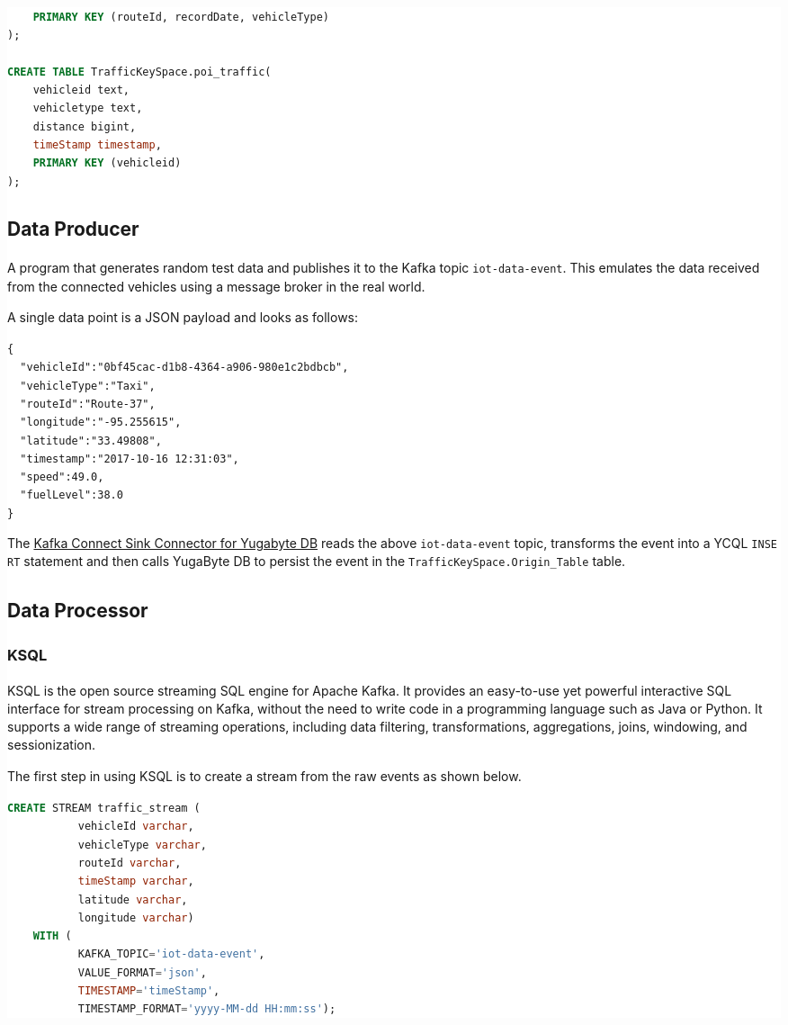 ```sql
    PRIMARY KEY (routeId, recordDate, vehicleType)
);

CREATE TABLE TrafficKeySpace.poi_traffic(
    vehicleid text,
    vehicletype text,
    distance bigint,
    timeStamp timestamp,
    PRIMARY KEY (vehicleid)
);
```


## Data Producer
A program that generates random test data and publishes it to the Kafka topic `iot-data-event`. This emulates the data received from the connected vehicles using a message broker in the real world.

A single data point is a JSON payload and looks as follows:
```
{
  "vehicleId":"0bf45cac-d1b8-4364-a906-980e1c2bdbcb",
  "vehicleType":"Taxi",
  "routeId":"Route-37",
  "longitude":"-95.255615",
  "latitude":"33.49808",
  "timestamp":"2017-10-16 12:31:03",
  "speed":49.0,
  "fuelLevel":38.0
}
```

The [Kafka Connect Sink Connector for Yugabyte DB](https://github.com/YugaByte/yb-kafka-connector) reads the above `iot-data-event` topic, transforms the event into a YCQL `INSERT` statement and then calls YugaByte DB to persist the event in the `TrafficKeySpace.Origin_Table` table.

## Data Processor

### KSQL

KSQL is the open source streaming SQL engine for Apache Kafka. It provides an easy-to-use yet powerful interactive SQL interface for stream processing on Kafka, without the need to write code in a programming language such as Java or Python. It supports a wide range of streaming operations, including data filtering, transformations, aggregations, joins, windowing, and sessionization.

The first step in using KSQL is to create a stream from the raw events as shown below.

```sql
CREATE STREAM traffic_stream (
           vehicleId varchar,
           vehicleType varchar,
           routeId varchar,
           timeStamp varchar,
           latitude varchar,
           longitude varchar)
    WITH (
           KAFKA_TOPIC='iot-data-event',
           VALUE_FORMAT='json',
           TIMESTAMP='timeStamp',
           TIMESTAMP_FORMAT='yyyy-MM-dd HH:mm:ss');
```

